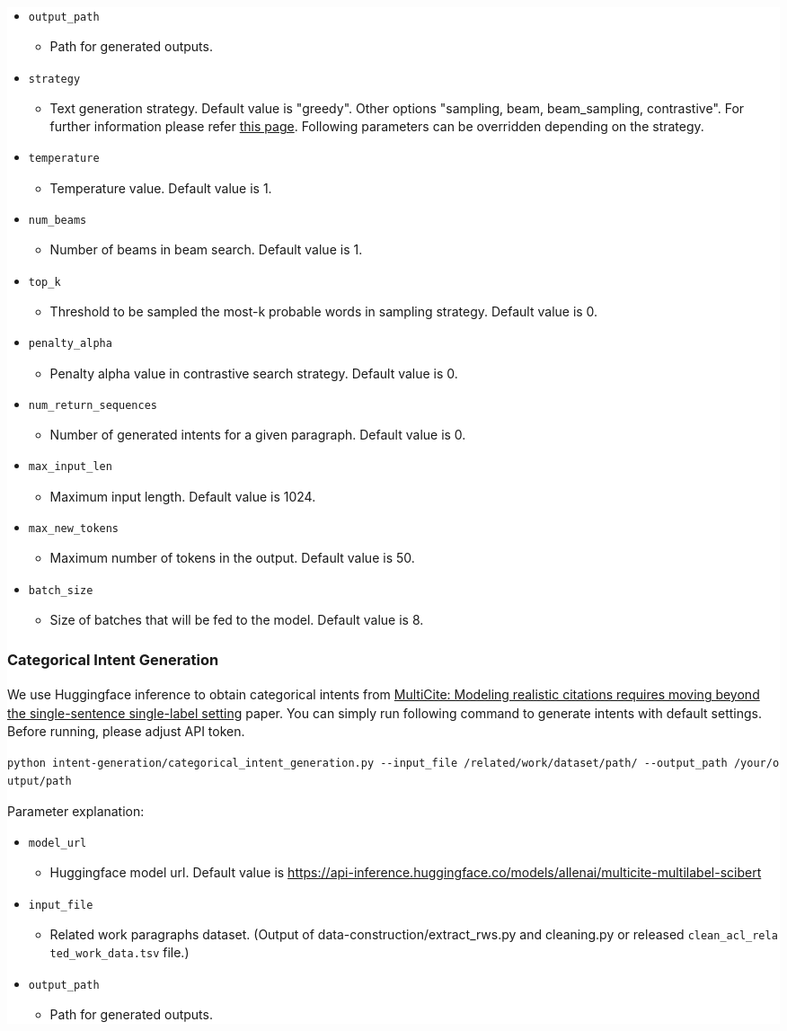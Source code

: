 * ```output_path```
  * Path for generated outputs.

* ```strategy```
  * Text generation strategy. Default value is "greedy". Other options "sampling, beam, beam_sampling, contrastive". For further information please refer [this page](https://huggingface.co/docs/transformers/v4.28.1/en/main_classes/text_generation#transformers.GenerationMixin). Following parameters can be overridden depending on the strategy.

* ```temperature```
  * Temperature value. Default value is 1.

* ```num_beams```
  * Number of beams in beam search. Default value is 1. 

* ```top_k```
  * Threshold to be sampled the most-k probable words in sampling strategy. Default value is 0.

* ```penalty_alpha```
  * Penalty alpha value in contrastive search strategy. Default value is 0.

* ```num_return_sequences```
  * Number of generated intents for a given paragraph. Default value is 0.

* ```max_input_len```
  * Maximum input length. Default value is 1024.

* ```max_new_tokens```
  * Maximum number of tokens in the output. Default value is 50.

* ```batch_size```
  * Size of batches that will be fed to the model. Default value is 8.


### Categorical Intent Generation

We use Huggingface inference to obtain categorical intents from [MultiCite: Modeling realistic citations requires moving beyond the single-sentence single-label setting](10.18653/v1/2022.naacl-main.137) paper. You can simply run following command to generate intents with default settings. Before running, please adjust API token. 

```
python intent-generation/categorical_intent_generation.py --input_file /related/work/dataset/path/ --output_path /your/output/path
```

Parameter explanation:

* ```model_url```
  * Huggingface model url. Default value is https://api-inference.huggingface.co/models/allenai/multicite-multilabel-scibert

* ```input_file```
  * Related work paragraphs dataset. (Output of data-construction/extract_rws.py and cleaning.py or released ```clean_acl_related_work_data.tsv``` file.) 

* ```output_path```
  * Path for generated outputs.
